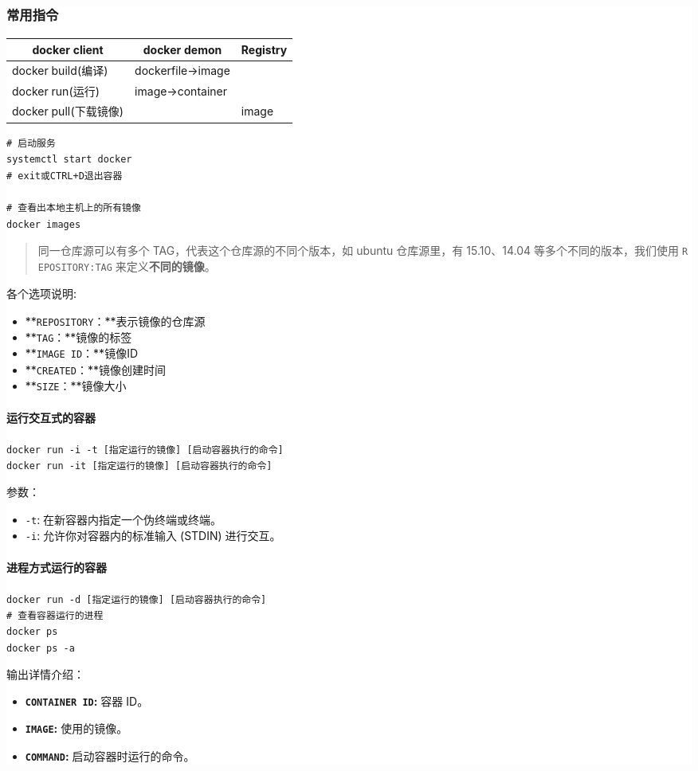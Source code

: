 ### 常用指令

| docker client         | docker demon      | Registry |
| --------------------- | ----------------- | -------- |
| docker build(编译)    | dockerfile->image |          |
| docker run(运行)      | image->container  |          |
| docker pull(下载镜像) |                   | image    |

```shell
# 启动服务
systemctl start docker
# exit或CTRL+D退出容器

# 查看出本地主机上的所有镜像
docker images
```

> 同一仓库源可以有多个 TAG，代表这个仓库源的不同个版本，如 ubuntu 仓库源里，有 15.10、14.04 等多个不同的版本，我们使用 `REPOSITORY:TAG` 来定义**不同的镜像**。

各个选项说明:

- **`REPOSITORY`：**表示镜像的仓库源
- **`TAG`：**镜像的标签
- **`IMAGE ID`：**镜像ID
- **`CREATED`：**镜像创建时间
- **`SIZE`：**镜像大小

#### 运行交互式的容器

```shell
docker run -i -t [指定运行的镜像] [启动容器执行的命令]
docker run -it [指定运行的镜像] [启动容器执行的命令]
```

参数：

- `-t`: 在新容器内指定一个伪终端或终端。
- `-i`: 允许你对容器内的标准输入 (STDIN) 进行交互。

#### 进程方式运行的容器

```shell
docker run -d [指定运行的镜像] [启动容器执行的命令]
# 查看容器运行的进程
docker ps
docker ps -a
```

输出详情介绍：

- **`CONTAINER ID`:** 容器 ID。

- **`IMAGE`:** 使用的镜像。

- **`COMMAND`:** 启动容器时运行的命令。
